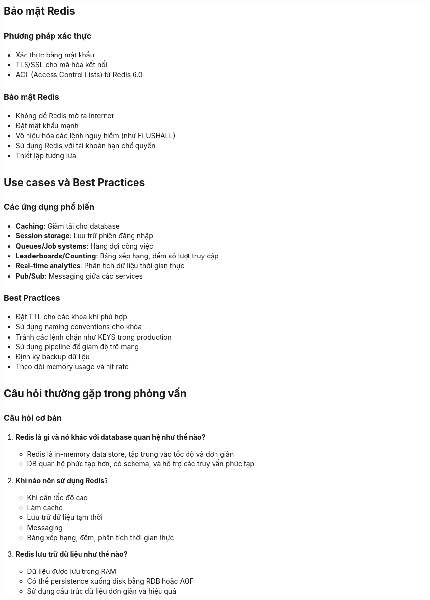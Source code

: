 ## Bảo mật Redis

### Phương pháp xác thực
- Xác thực bằng mật khẩu
- TLS/SSL cho mã hóa kết nối
- ACL (Access Control Lists) từ Redis 6.0

### Bảo mật Redis
- Không để Redis mở ra internet
- Đặt mật khẩu mạnh
- Vô hiệu hóa các lệnh nguy hiểm (như FLUSHALL)
- Sử dụng Redis với tài khoản hạn chế quyền
- Thiết lập tường lửa

## Use cases và Best Practices

### Các ứng dụng phổ biến
- **Caching**: Giảm tải cho database
- **Session storage**: Lưu trữ phiên đăng nhập
- **Queues/Job systems**: Hàng đợi công việc
- **Leaderboards/Counting**: Bảng xếp hạng, đếm số lượt truy cập
- **Real-time analytics**: Phân tích dữ liệu thời gian thực
- **Pub/Sub**: Messaging giữa các services

### Best Practices
- Đặt TTL cho các khóa khi phù hợp
- Sử dụng naming conventions cho khóa
- Tránh các lệnh chặn như KEYS trong production
- Sử dụng pipeline để giảm độ trễ mạng
- Định kỳ backup dữ liệu
- Theo dõi memory usage và hit rate

## Câu hỏi thường gặp trong phỏng vấn

### Câu hỏi cơ bản

1. **Redis là gì và nó khác với database quan hệ như thế nào?**
   - Redis là in-memory data store, tập trung vào tốc độ và đơn giản
   - DB quan hệ phức tạp hơn, có schema, và hỗ trợ các truy vấn phức tạp

2. **Khi nào nên sử dụng Redis?**
   - Khi cần tốc độ cao
   - Làm cache
   - Lưu trữ dữ liệu tạm thời
   - Messaging
   - Bảng xếp hạng, đếm, phân tích thời gian thực

3. **Redis lưu trữ dữ liệu như thế nào?**
   - Dữ liệu được lưu trong RAM
   - Có thể persistence xuống disk bằng RDB hoặc AOF
   - Sử dụng cấu trúc dữ liệu đơn giản và hiệu quả
